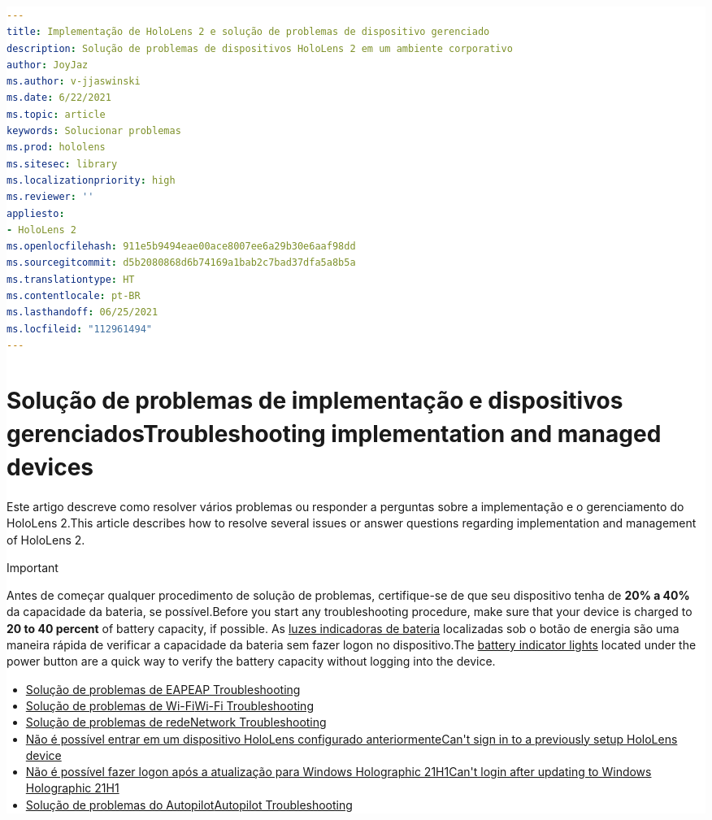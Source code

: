 ```yaml
---
title: Implementação de HoloLens 2 e solução de problemas de dispositivo gerenciado
description: Solução de problemas de dispositivos HoloLens 2 em um ambiente corporativo
author: JoyJaz
ms.author: v-jjaswinski
ms.date: 6/22/2021
ms.topic: article
keywords: Solucionar problemas
ms.prod: hololens
ms.sitesec: library
ms.localizationpriority: high
ms.reviewer: ''
appliesto:
- HoloLens 2
ms.openlocfilehash: 911e5b9494eae00ace8007ee6a29b30e6aaf98dd
ms.sourcegitcommit: d5b2080868d6b74169a1bab2c7bad37dfa5a8b5a
ms.translationtype: HT
ms.contentlocale: pt-BR
ms.lasthandoff: 06/25/2021
ms.locfileid: "112961494"
---
```

# <a name="troubleshooting-implementation-and-managed-devices"></a><span data-ttu-id="03b4c-104">Solução de problemas de implementação e dispositivos gerenciados</span><span class="sxs-lookup"><span data-stu-id="03b4c-104">Troubleshooting implementation and managed devices</span></span> 

<span data-ttu-id="03b4c-105">Este artigo descreve como resolver vários problemas ou responder a perguntas sobre a implementação e o gerenciamento do HoloLens 2.</span><span class="sxs-lookup"><span data-stu-id="03b4c-105">This article describes how to resolve several issues or answer questions regarding implementation and management of HoloLens 2.</span></span>

>[!IMPORTANT]
> <span data-ttu-id="03b4c-106">Antes de começar qualquer procedimento de solução de problemas, certifique-se de que seu dispositivo tenha de **20% a 40%** da capacidade da bateria, se possível.</span><span class="sxs-lookup"><span data-stu-id="03b4c-106">Before you start any troubleshooting procedure, make sure that your device is charged to **20 to 40 percent** of battery capacity, if possible.</span></span> <span data-ttu-id="03b4c-107">As [luzes indicadoras de bateria](hololens2-setup.md#lights-that-indicate-the-battery-level) localizadas sob o botão de energia são uma maneira rápida de verificar a capacidade da bateria sem fazer logon no dispositivo.</span><span class="sxs-lookup"><span data-stu-id="03b4c-107">The [battery indicator lights](hololens2-setup.md#lights-that-indicate-the-battery-level) located under the power button are a quick way to verify the battery capacity without logging into the device.</span></span>


<a id="list"></a>
- [<span data-ttu-id="03b4c-108">Solução de problemas de EAP</span><span class="sxs-lookup"><span data-stu-id="03b4c-108">EAP Troubleshooting</span></span>](#eap-troubleshooting)
- [<span data-ttu-id="03b4c-109">Solução de problemas de Wi-Fi</span><span class="sxs-lookup"><span data-stu-id="03b4c-109">Wi-Fi Troubleshooting</span></span>](#wi-fi-troubleshooting)
- [<span data-ttu-id="03b4c-110">Solução de problemas de rede</span><span class="sxs-lookup"><span data-stu-id="03b4c-110">Network Troubleshooting</span></span>](#network-troubleshooting)
- [<span data-ttu-id="03b4c-111">Não é possível entrar em um dispositivo HoloLens configurado anteriormente</span><span class="sxs-lookup"><span data-stu-id="03b4c-111">Can't sign in to a previously setup HoloLens device</span></span>](#cant-sign-in-to-a-previously-setup-hololens-device)
- [<span data-ttu-id="03b4c-112">Não é possível fazer logon após a atualização para Windows Holographic 21H1</span><span class="sxs-lookup"><span data-stu-id="03b4c-112">Can't login after updating to Windows Holographic 21H1</span></span>](#cant-login-after-updating-to-windows-holographic-21h1)
- [<span data-ttu-id="03b4c-113">Solução de problemas do Autopilot</span><span class="sxs-lookup"><span data-stu-id="03b4c-113">Autopilot Troubleshooting</span></span>](#autopilot-troubleshooting)